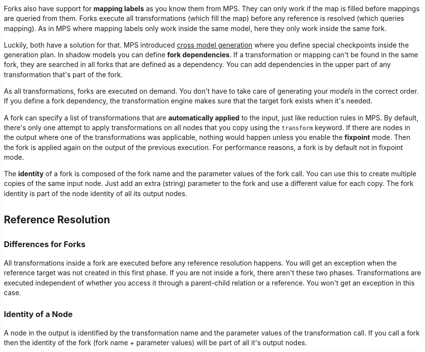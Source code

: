 Forks also have support for **mapping labels** as you know them from MPS.
They can only work if the map is filled before mappings are queried from them.
Forks execute all transformations (which fill the map) before any reference is resolved (which queries mapping).
As in MPS where mapping labels only work inside the same model, here they only work inside the same fork.

Luckily, both have a solution for that.
MPS introduced [cross model generation](https://www.jetbrains.com/help/mps/generation-plan.html#cross-modelgeneration)
where you define special checkpoints inside the generation plan.
In shadow models you can define **fork dependencies**.
If a transformation or mapping can't be found in the same fork,
they are searched in all forks that are defined as a dependency.
You can add dependencies in the upper part of any transformation that's part of the fork.

As all transformations, forks are executed on demand.
You don't have to take care of generating your *models* in the correct order.
If you define a fork dependency, the transformation engine makes sure that the target fork exists when it's needed.

A fork can specify a list of transformations that are **automatically applied** to the input,
just like reduction rules in MPS.
By default, there's only one attempt to apply transformations on all nodes that you copy using the `transform` keyword.
If there are nodes in the output where one of the transformations was applicable, nothing would happen unless 
you enable the **fixpoint** mode.
Then the fork is applied again on the output of the previous execution.
For performance reasons, a fork is by default not in fixpoint mode.

The **identity** of a fork is composed of the fork name and the parameter values of the fork call.
You can use this to create multiple copies of the same input node.
Just add an extra (string) parameter to the fork and use a different value for each copy.
The fork identity is part of the node identity of all its output nodes.

## Reference Resolution

### Differences for Forks

All transformations inside a fork are executed before any reference resolution happens.
You will get an exception when the reference target was not created in this first phase.
If you are not inside a fork, there aren't these two phases.
Transformations are executed independent of whether you access it through a parent-child relation or a reference.
You won't get an exception in this case.

### Identity of a Node

A node in the output is identified by the transformation name and the parameter values of the transformation call. 
If you call a fork then the identity of the fork (fork name + parameter values) will be part of all it's output nodes.
